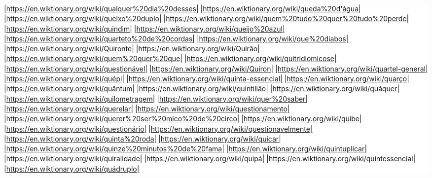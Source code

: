 |https://en.wiktionary.org/wiki/qualquer%20dia%20desses|
|https://en.wiktionary.org/wiki/queda%20d'água|
|https://en.wiktionary.org/wiki/queixo%20duplo|
|https://en.wiktionary.org/wiki/quem%20tudo%20quer%20tudo%20perde|
|https://en.wiktionary.org/wiki/quindim|
|https://en.wiktionary.org/wiki/queijo%20azul|
|https://en.wiktionary.org/wiki/quarteto%20de%20cordas|
|https://en.wiktionary.org/wiki/que%20diabos|
|https://en.wiktionary.org/wiki/Quironte|
|https://en.wiktionary.org/wiki/Quirão|
|https://en.wiktionary.org/wiki/quem%20quer%20que|
|https://en.wiktionary.org/wiki/quitridiomicose|
|https://en.wiktionary.org/wiki/questionável|
|https://en.wiktionary.org/wiki/Quíron|
|https://en.wiktionary.org/wiki/quartel-general|
|https://en.wiktionary.org/wiki/quépi|
|https://en.wiktionary.org/wiki/quinta-essencial|
|https://en.wiktionary.org/wiki/quarço|
|https://en.wiktionary.org/wiki/quântum|
|https://en.wiktionary.org/wiki/quintilião|
|https://en.wiktionary.org/wiki/quáquer|
|https://en.wiktionary.org/wiki/quilometragem|
|https://en.wiktionary.org/wiki/quer%20saber|
|https://en.wiktionary.org/wiki/querelar|
|https://en.wiktionary.org/wiki/questionamento|
|https://en.wiktionary.org/wiki/querer%20ser%20mico%20de%20circo|
|https://en.wiktionary.org/wiki/quibe|
|https://en.wiktionary.org/wiki/questionário|
|https://en.wiktionary.org/wiki/questionavelmente|
|https://en.wiktionary.org/wiki/quinta%20roda|
|https://en.wiktionary.org/wiki/quicar|
|https://en.wiktionary.org/wiki/quinze%20minutos%20de%20fama|
|https://en.wiktionary.org/wiki/quintuplicar|
|https://en.wiktionary.org/wiki/quiralidade|
|https://en.wiktionary.org/wiki/quipá|
|https://en.wiktionary.org/wiki/quintessencial|
|https://en.wiktionary.org/wiki/quádruplo|